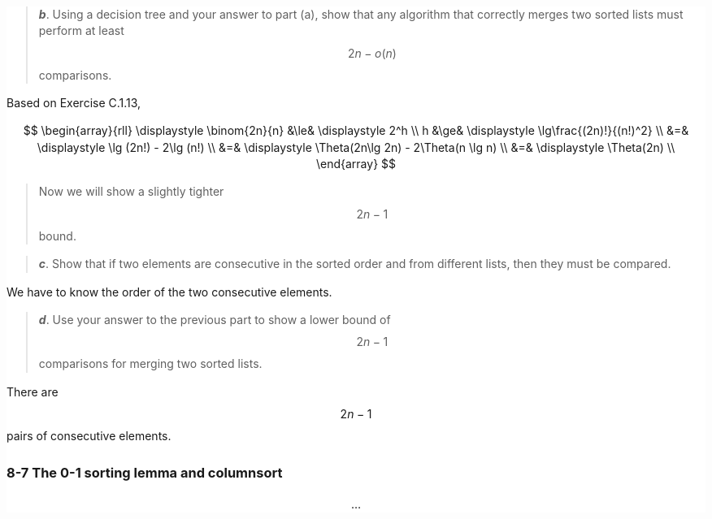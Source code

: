 > __*b*__. Using a decision tree and your answer to part (a), show that any algorithm that correctly merges two sorted lists must perform at least $$2n - o(n)$$ comparisons.

Based on Exercise C.1.13, 

$$
\begin{array}{rll}
\displaystyle \binom{2n}{n} &\le& \displaystyle 2^h \\
h &\ge& \displaystyle \lg\frac{(2n)!}{(n!)^2} \\
&=& \displaystyle \lg (2n!) - 2\lg (n!) \\
&=& \displaystyle \Theta(2n\lg 2n) - 2\Theta(n \lg n) \\
&=& \displaystyle \Theta(2n) \\
\end{array}
$$

> Now we will show a slightly tighter $$2n - 1$$ bound.

> __*c*__. Show that if two elements are consecutive in the sorted order and from different lists, then they must be compared.

We have to know the order of the two consecutive elements.

> __*d*__. Use your answer to the previous part to show a lower bound of $$2n - 1$$ comparisons for merging two sorted lists.

There are $$2n-1$$ pairs of consecutive elements.

### 8-7 The 0-1 sorting lemma and columnsort

$$\dots$$